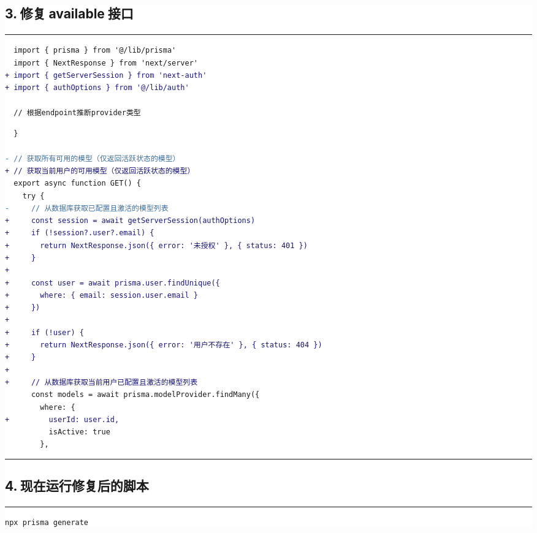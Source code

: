 
## 3. 修复 available 接口


---

```diff
  import { prisma } from '@/lib/prisma'
  import { NextResponse } from 'next/server'
+ import { getServerSession } from 'next-auth'
+ import { authOptions } from '@/lib/auth'
  
  // 根据endpoint推断provider类型
```

```diff
  }
  
- // 获取所有可用的模型（仅返回活跃状态的模型）
+ // 获取当前用户的可用模型（仅返回活跃状态的模型）
  export async function GET() {
    try {
-     // 从数据库获取已配置且激活的模型列表
+     const session = await getServerSession(authOptions)
+     if (!session?.user?.email) {
+       return NextResponse.json({ error: '未授权' }, { status: 401 })
+     }
+ 
+     const user = await prisma.user.findUnique({
+       where: { email: session.user.email }
+     })
+ 
+     if (!user) {
+       return NextResponse.json({ error: '用户不存在' }, { status: 404 })
+     }
+ 
+     // 从数据库获取当前用户已配置且激活的模型列表
      const models = await prisma.modelProvider.findMany({
        where: {
+         userId: user.id,
          isActive: true
        },
```

---

## 4. 现在运行修复后的脚本


---

```bash
npx prisma generate
```
